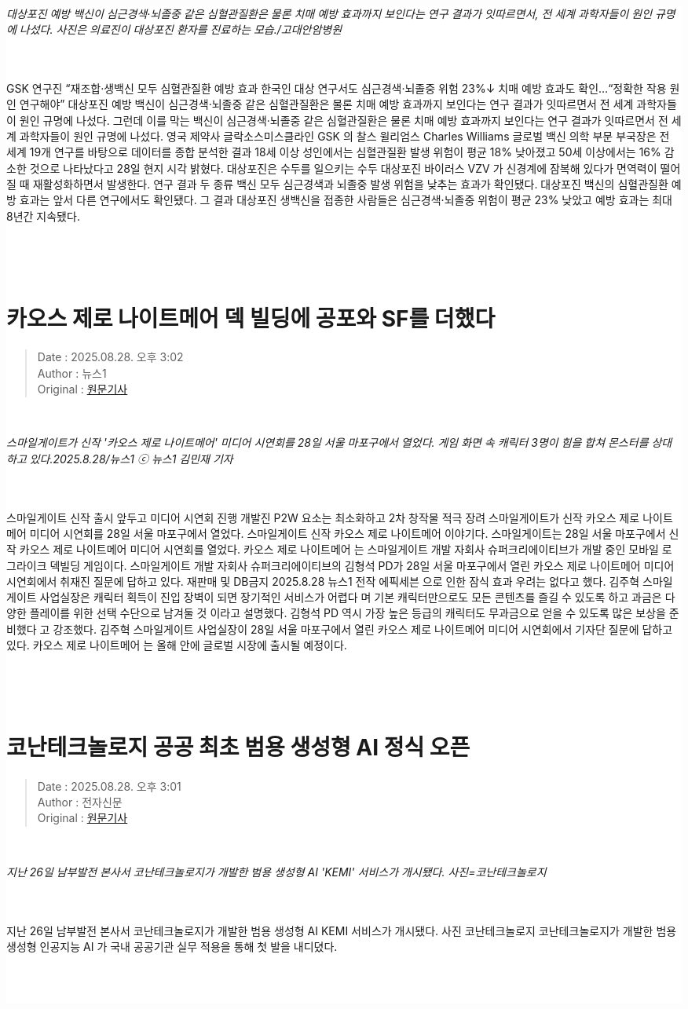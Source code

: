 <img alt="대상포진 예방 백신이 심근경색·뇌졸중 같은 심혈관질환은 물론 치매 예방 효과까지 보인다는 연구 결과가 잇따르면서, 전 세계 과학자들이 원인 규명에 나섰다. 사진은 의료진이 대상포진 환자를 진료하는 모습./고대안암병원" class="_LAZY_LOADING _LAZY_LOADING_INIT_HIDE" src="https://imgnews.pstatic.net/image/366/2025/08/28/0001103657_001_20250828150130347.jpg?type=w860" id="img1" style="display: none;"></img><em class="img_desc">대상포진 예방 백신이 심근경색·뇌졸중 같은 심혈관질환은 물론 치매 예방 효과까지 보인다는 연구 결과가 잇따르면서, 전 세계 과학자들이 원인 규명에 나섰다. 사진은 의료진이 대상포진 환자를 진료하는 모습./고대안암병원</em>  
<br/><br/>  
  
GSK 연구진 “재조합·생백신 모두 심혈관질환 예방 효과 한국인 대상 연구서도 심근경색·뇌졸중 위험 23%↓ 치매 예방 효과도 확인…“정확한 작용 원인 연구해야” 대상포진 예방 백신이 심근경색·뇌졸중 같은 심혈관질환은 물론 치매 예방 효과까지 보인다는 연구 결과가 잇따르면서 전 세계 과학자들이 원인 규명에 나섰다.
그런데 이를 막는 백신이 심근경색·뇌졸중 같은 심혈관질환은 물론 치매 예방 효과까지 보인다는 연구 결과가 잇따르면서 전 세계 과학자들이 원인 규명에 나섰다.
영국 제약사 글락소스미스클라인 GSK 의 찰스 윌리엄스 Charles Williams 글로벌 백신 의학 부문 부국장은 전 세계 19개 연구를 바탕으로 데이터를 종합 분석한 결과 18세 이상 성인에서는 심혈관질환 발생 위험이 평균 18% 낮아졌고 50세 이상에서는 16% 감소한 것으로 나타났다고 28일 현지 시각 밝혔다.
대상포진은 수두를 일으키는 수두 대상포진 바이러스 VZV 가 신경계에 잠복해 있다가 면역력이 떨어질 때 재활성화하면서 발생한다.
연구 결과 두 종류 백신 모두 심근경색과 뇌졸중 발생 위험을 낮추는 효과가 확인됐다.
대상포진 백신의 심혈관질환 예방 효과는 앞서 다른 연구에서도 확인됐다.
그 결과 대상포진 생백신을 접종한 사람들은 심근경색·뇌졸중 위험이 평균 23% 낮았고 예방 효과는 최대 8년간 지속됐다.  
<br/><br/><br/>  

  
# 카오스 제로 나이트메어 덱 빌딩에 공포와 SF를 더했다  
  
> Date : 2025.08.28. 오후 3:02  
> Author : 뉴스1  
> Original : [원문기사](https://n.news.naver.com/mnews/article/421/0008453591?sid=105)  
<br/>  
  
<img alt="스마일게이트가 신작 '카오스 제로 나이트메어' 미디어 시연회를 28일 서울 마포구에서 열었다. 게임 화면 속 캐릭터 3명이 힘을 합쳐 몬스터를 상대하고 있다.2025.8.28/뉴스1 ⓒ 뉴스1 김민재 기자" class="_LAZY_LOADING _LAZY_LOADING_INIT_HIDE" src="https://imgnews.pstatic.net/image/421/2025/08/28/0008453591_001_20250828150238870.jpg?type=w860" id="img1" style="display: none;"></img><em class="img_desc">스마일게이트가 신작 '카오스 제로 나이트메어' 미디어 시연회를 28일 서울 마포구에서 열었다. 게임 화면 속 캐릭터 3명이 힘을 합쳐 몬스터를 상대하고 있다.2025.8.28/뉴스1 ⓒ 뉴스1 김민재 기자</em>  
<br/><br/>  
  
스마일게이트 신작 출시 앞두고 미디어 시연회 진행 개발진 P2W 요소는 최소화하고 2차 창작물 적극 장려 스마일게이트가 신작 카오스 제로 나이트메어 미디어 시연회를 28일 서울 마포구에서 열었다.
스마일게이트 신작 카오스 제로 나이트메어 이야기다.
스마일게이트는 28일 서울 마포구에서 신작 카오스 제로 나이트메어 미디어 시연회를 열었다.
카오스 제로 나이트메어 는 스마일게이트 개발 자회사 슈퍼크리에이티브가 개발 중인 모바일 로그라이크 덱빌딩 게임이다.
스마일게이트 개발 자회사 슈퍼크리에이티브의 김형석 PD가 28일 서울 마포구에서 열린 카오스 제로 나이트메어 미디어 시연회에서 취재진 질문에 답하고 있다.
재판매 및 DB금지 2025.8.28 뉴스1 전작 에픽세븐 으로 인한 잠식 효과 우려는 없다고 했다.
김주혁 스마일게이트 사업실장은 캐릭터 획득이 진입 장벽이 되면 장기적인 서비스가 어렵다 며 기본 캐릭터만으로도 모든 콘텐츠를 즐길 수 있도록 하고 과금은 다양한 플레이를 위한 선택 수단으로 남겨둘 것 이라고 설명했다.
김형석 PD 역시 가장 높은 등급의 캐릭터도 무과금으로 얻을 수 있도록 많은 보상을 준비했다 고 강조했다.
김주혁 스마일게이트 사업실장이 28일 서울 마포구에서 열린 카오스 제로 나이트메어 미디어 시연회에서 기자단 질문에 답하고 있다.
카오스 제로 나이트메어 는 올해 안에 글로벌 시장에 출시될 예정이다.  
<br/><br/><br/>  

  
# 코난테크놀로지 공공 최초 범용 생성형 AI 정식 오픈  
  
> Date : 2025.08.28. 오후 3:01  
> Author : 전자신문  
> Original : [원문기사](https://n.news.naver.com/mnews/article/030/0003344877?sid=105)  
<br/>  
  
<img alt="지난 26일 남부발전 본사서 코난테크놀로지가 개발한 범용 생성형 AI 'KEMI' 서비스가 개시됐다. 사진=코난테크놀로지" class="_LAZY_LOADING _LAZY_LOADING_INIT_HIDE" src="https://imgnews.pstatic.net/image/030/2025/08/28/0003344877_001_20250828150119289.jpg?type=w860" id="img1" style="display: none;"></img><em class="img_desc">지난 26일 남부발전 본사서 코난테크놀로지가 개발한 범용 생성형 AI 'KEMI' 서비스가 개시됐다. 사진=코난테크놀로지</em>  
<br/><br/>  
  
지난 26일 남부발전 본사서 코난테크놀로지가 개발한 범용 생성형 AI KEMI 서비스가 개시됐다.
사진 코난테크놀로지 코난테크놀로지가 개발한 범용 생성형 인공지능 AI 가 국내 공공기관 실무 적용을 통해 첫 발을 내디뎠다.  
<br/><br/><br/>  
